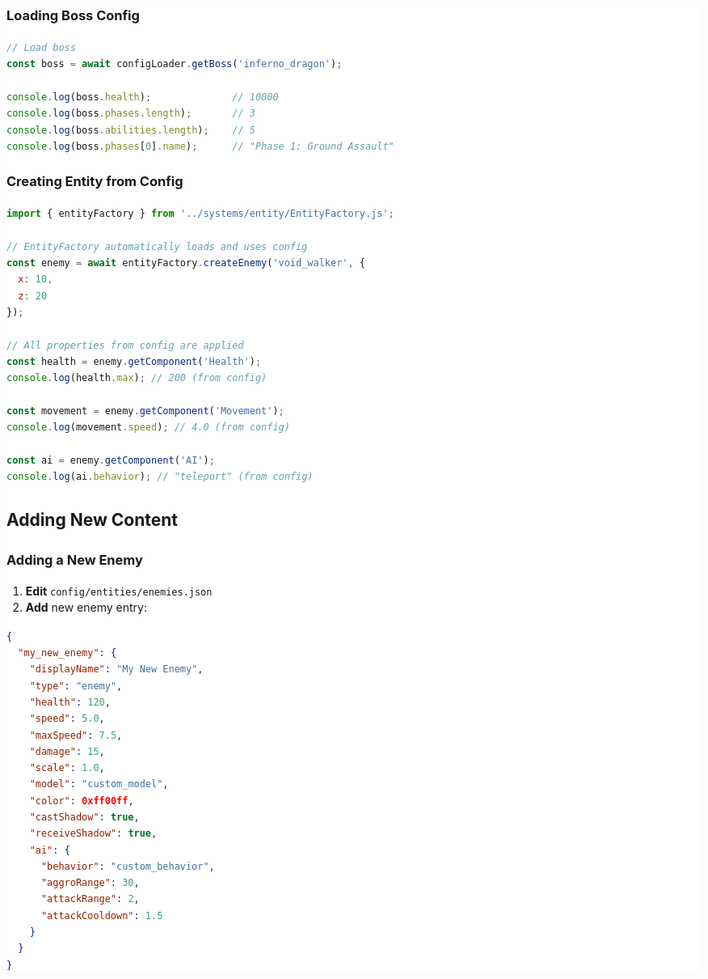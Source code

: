 ### Loading Boss Config

```javascript
// Load boss
const boss = await configLoader.getBoss('inferno_dragon');

console.log(boss.health);              // 10000
console.log(boss.phases.length);       // 3
console.log(boss.abilities.length);    // 5
console.log(boss.phases[0].name);      // "Phase 1: Ground Assault"
```

### Creating Entity from Config

```javascript
import { entityFactory } from '../systems/entity/EntityFactory.js';

// EntityFactory automatically loads and uses config
const enemy = await entityFactory.createEnemy('void_walker', {
  x: 10,
  z: 20
});

// All properties from config are applied
const health = enemy.getComponent('Health');
console.log(health.max); // 200 (from config)

const movement = enemy.getComponent('Movement');
console.log(movement.speed); // 4.0 (from config)

const ai = enemy.getComponent('AI');
console.log(ai.behavior); // "teleport" (from config)
```

## Adding New Content

### Adding a New Enemy

1. **Edit** `config/entities/enemies.json`
2. **Add** new enemy entry:

```json
{
  "my_new_enemy": {
    "displayName": "My New Enemy",
    "type": "enemy",
    "health": 120,
    "speed": 5.0,
    "maxSpeed": 7.5,
    "damage": 15,
    "scale": 1.0,
    "model": "custom_model",
    "color": 0xff00ff,
    "castShadow": true,
    "receiveShadow": true,
    "ai": {
      "behavior": "custom_behavior",
      "aggroRange": 30,
      "attackRange": 2,
      "attackCooldown": 1.5
    }
  }
}
```
